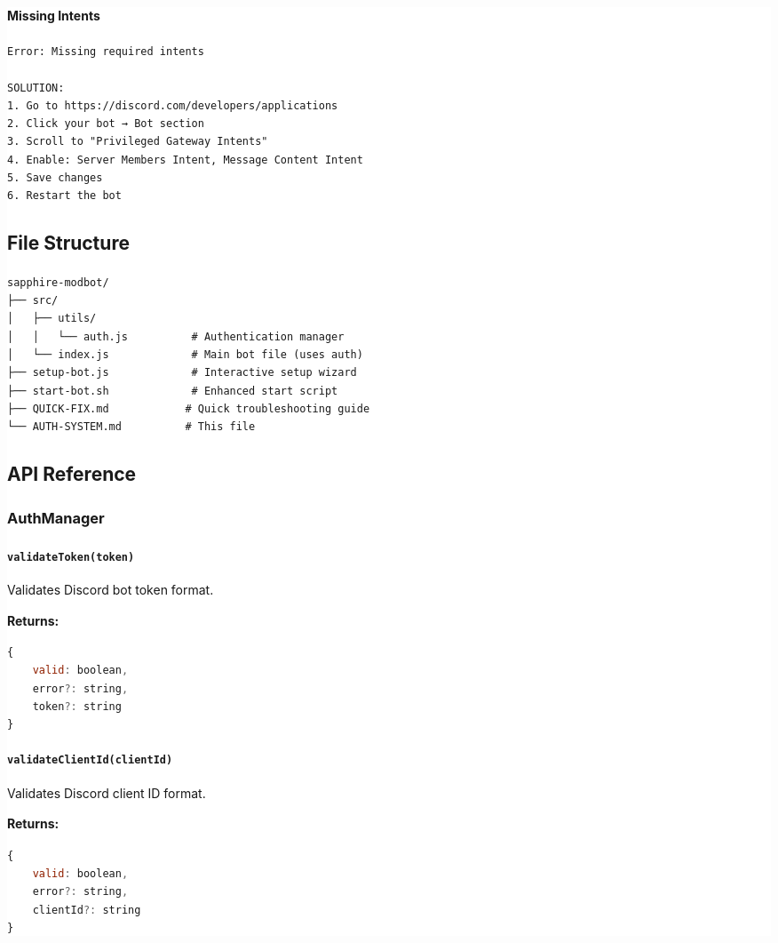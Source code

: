 #### Missing Intents
```
Error: Missing required intents

SOLUTION:
1. Go to https://discord.com/developers/applications
2. Click your bot → Bot section
3. Scroll to "Privileged Gateway Intents"
4. Enable: Server Members Intent, Message Content Intent
5. Save changes
6. Restart the bot
```

## File Structure

```
sapphire-modbot/
├── src/
│   ├── utils/
│   │   └── auth.js          # Authentication manager
│   └── index.js             # Main bot file (uses auth)
├── setup-bot.js             # Interactive setup wizard
├── start-bot.sh             # Enhanced start script
├── QUICK-FIX.md            # Quick troubleshooting guide
└── AUTH-SYSTEM.md          # This file
```

## API Reference

### AuthManager

#### `validateToken(token)`
Validates Discord bot token format.

**Returns:**
```javascript
{
    valid: boolean,
    error?: string,
    token?: string
}
```

#### `validateClientId(clientId)`
Validates Discord client ID format.

**Returns:**
```javascript
{
    valid: boolean,
    error?: string,
    clientId?: string
}
```
